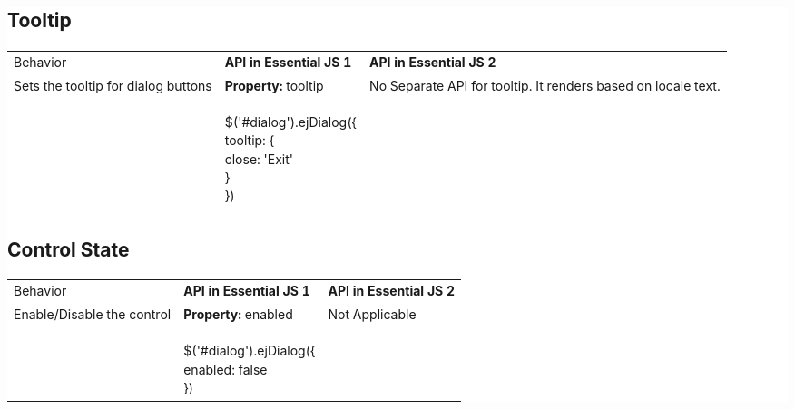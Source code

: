 </table>

## Tooltip


<table>
<tr>
<td>
Behavior
</td>
<td>
<b>API in Essential JS 1</b>
</td>
<td>
<b>API in Essential JS 2</b>
</td>
</tr>
<tr>
<td>
Sets the tooltip for dialog buttons
</td>
<td>
<b>Property:</b>  tooltip<br/>
<br/>$('#dialog').ejDialog({<br/>
  tooltip: {<br/>
  close: 'Exit'<br/>
   }<br/>
})
</td>
<td>
No Separate API for tooltip. It renders based on locale text.
</td>
</tr>
</table>

## Control State


<table>
<tr>
<td>
Behavior
</td>
<td>
<b>API in Essential JS 1</b>
</td>
<td>
<b>API in Essential JS 2</b>
</td>
</tr>
<tr>
<td>
Enable/Disable the control
</td>
<td>
<b>Property:</b>  enabled<br/>
<br/>$('#dialog').ejDialog({<br/>
   enabled: false<br/>
})
</td>
<td>
Not Applicable
</td>
</tr>